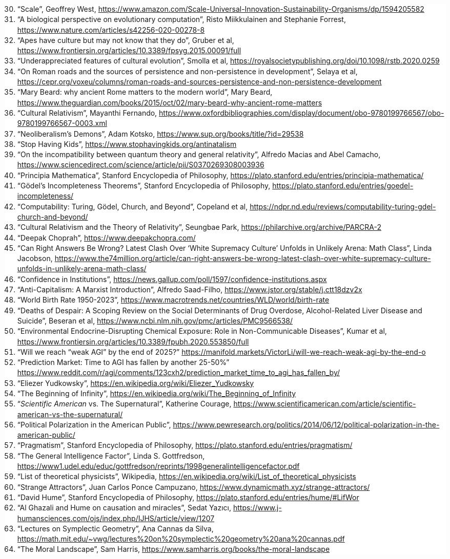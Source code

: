 30. “Scale”, Geoffrey West, https://www.amazon.com/Scale-Universal-Innovation-Sustainability-Organisms/dp/1594205582
31. “A biological perspective on evolutionary computation”, Risto Miikkulainen and Stephanie Forrest, https://www.nature.com/articles/s42256-020-00278-8
32. “Apes have culture but may not know that they do”, Gruber et al, https://www.frontiersin.org/articles/10.3389/fpsyg.2015.00091/full
33. “Underappreciated features of cultural evolution”, Smolla et al, https://royalsocietypublishing.org/doi/10.1098/rstb.2020.0259
34. “On Roman roads and the sources of persistence and non-persistence in development”, Selaya et al, https://cepr.org/voxeu/columns/roman-roads-and-sources-persistence-and-non-persistence-development
35. “Mary Beard: why ancient Rome matters to the modern world”, Mary Beard, https://www.theguardian.com/books/2015/oct/02/mary-beard-why-ancient-rome-matters
36. “Cultural Relativism”, Mayanthi Fernando, https://www.oxfordbibliographies.com/display/document/obo-9780199766567/obo-9780199766567-0003.xml
37. “Neoliberalism’s Demons”, Adam Kotsko, https://www.sup.org/books/title/?id=29538
38. “Stop Having Kids”, https://www.stophavingkids.org/antinatalism
39. “On the incompatibility between quantum theory and general relativity”, Alfredo Macias and Abel Camacho, https://www.sciencedirect.com/science/article/pii/S0370269308003936
40. “Principia Mathematica”, Stanford Encyclopedia of Philosophy, https://plato.stanford.edu/entries/principia-mathematica/
41. “Gödel’s Incompleteness Theorems”, Stanford Encyclopedia of Philosophy, https://plato.stanford.edu/entries/goedel-incompleteness/
42. “Computability: Turing, Gödel, Church, and Beyond”, Copeland et al, https://ndpr.nd.edu/reviews/computability-turing-gdel-church-and-beyond/
43. “Cultural Relativism and the Theory of Relativity”, Seungbae Park, https://philarchive.org/archive/PARCRA-2
44. “Deepak Choprah”, https://www.deepakchopra.com/
45. “Can Right Answers Be Wrong? Latest Clash Over ‘White Supremacy Culture’ Unfolds in Unlikely Arena: Math Class”, Linda Jacobson, https://www.the74million.org/article/can-right-answers-be-wrong-latest-clash-over-white-supremacy-culture-unfolds-in-unlikely-arena-math-class/
46. “Confidence in Institutions”, https://news.gallup.com/poll/1597/confidence-institutions.aspx
47. “Anti-Capitalism: A Marxist Introduction”, Alfredo Saad-Filho, https://www.jstor.org/stable/j.ctt18dzv2x
48. “World Birth Rate 1950-2023”, https://www.macrotrends.net/countries/WLD/world/birth-rate
49. “Deaths of Despair: A Scoping Review on the Social Determinants of Drug Overdose, Alcohol-Related Liver Disease and Suicide”, Beseran et al, https://www.ncbi.nlm.nih.gov/pmc/articles/PMC9566538/
50. “Environmental Endocrine-Disrupting Chemical Exposure: Role in Non-Communicable Diseases”, Kumar et al, https://www.frontiersin.org/articles/10.3389/fpubh.2020.553850/full
51. “Will we reach “weak AGI” by the end of 2025?” https://manifold.markets/VictorLi/will-we-reach-weak-agi-by-the-end-o
52. “Prediction Market: Time to AGI has fallen by another 25-50%” https://www.reddit.com/r/agi/comments/123cxh2/prediction_market_time_to_agi_has_fallen_by/
53. “Eliezer Yudkowsky”, https://en.wikipedia.org/wiki/Eliezer_Yudkowsky
54. “The Beginning of Infinity”, https://en.wikipedia.org/wiki/The_Beginning_of_Infinity
55. “_Scientific American_ vs. The Supernatural”, Katherine Courage, https://www.scientificamerican.com/article/scientific-american-vs-the-supernatural/
56. “Political Polarization in the American Public”, https://www.pewresearch.org/politics/2014/06/12/political-polarization-in-the-american-public/
57. “Pragmatism”, Stanford Encyclopedia of Philosophy, https://plato.stanford.edu/entries/pragmatism/
58. “The General Intelligence Factor”, Linda S. Gottfredson, https://www1.udel.edu/educ/gottfredson/reprints/1998generalintelligencefactor.pdf
59. “List of theoretical physicists”, Wikipedia, https://en.wikipedia.org/wiki/List_of_theoretical_physicists
60. “Strange Attractors”, Juan Carlos Ponce Campuzano, https://www.dynamicmath.xyz/strange-attractors/
61. “David Hume”, Stanford Encyclopedia of Philosophy, https://plato.stanford.edu/entries/hume/#LifWor
62. “Al Ghazali and Hume on causation and miracles”, Sedat Yazıcı, https://www.j-humansciences.com/ojs/index.php/IJHS/article/view/1207
63. “Lectures on Symplectic Geometry”, Ana Cannas da Silva, https://math.mit.edu/~vwg/lectures%20on%20symplectic%20geometry%20ana%20cannas.pdf
64. “The Moral Landscape”, Sam Harris, https://www.samharris.org/books/the-moral-landscape